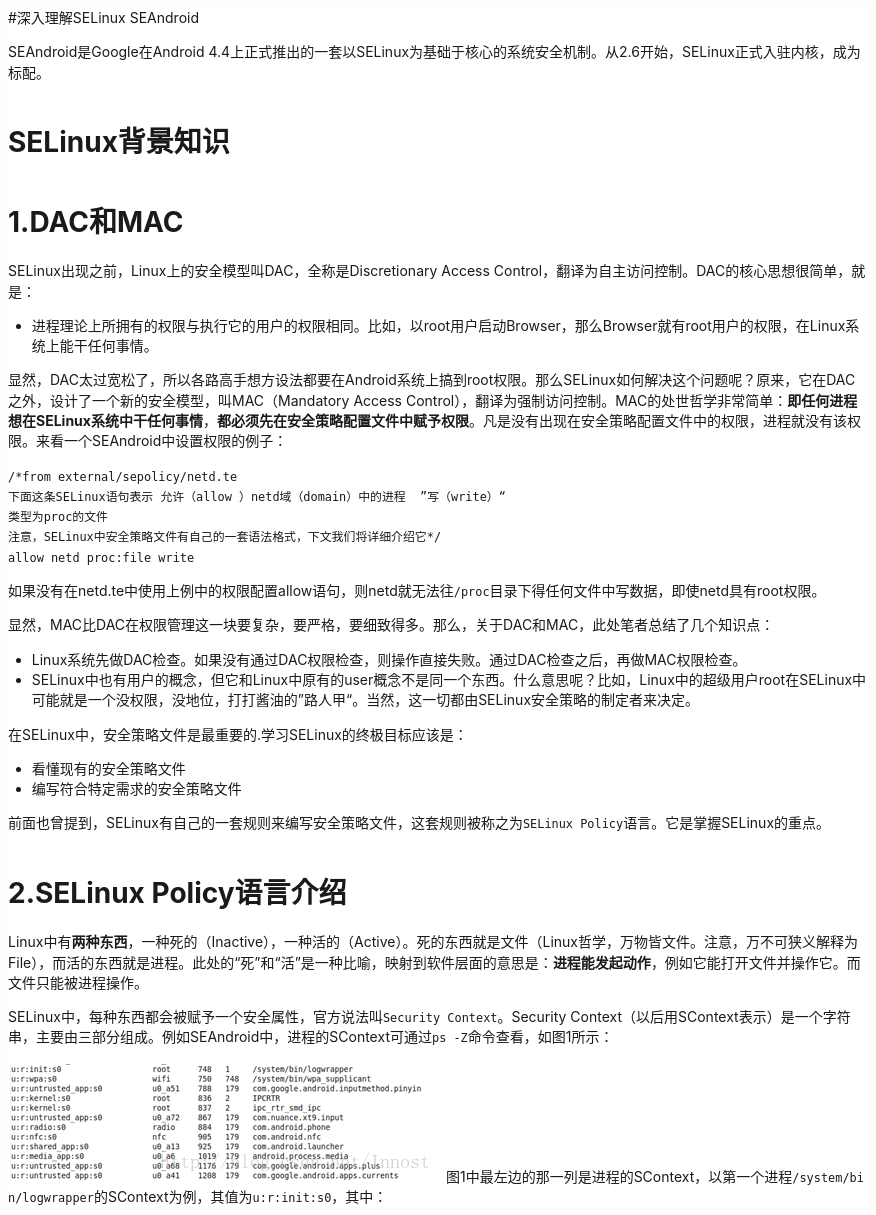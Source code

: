 #深入理解SELinux SEAndroid

SEAndroid是Google在Android 4.4上正式推出的一套以SELinux为基础于核心的系统安全机制。从2.6开始，SELinux正式入驻内核，成为标配。

# SELinux背景知识
# 1.DAC和MAC
SELinux出现之前，Linux上的安全模型叫DAC，全称是Discretionary Access Control，翻译为自主访问控制。DAC的核心思想很简单，就是：

* 进程理论上所拥有的权限与执行它的用户的权限相同。比如，以root用户启动Browser，那么Browser就有root用户的权限，在Linux系统上能干任何事情。

显然，DAC太过宽松了，所以各路高手想方设法都要在Android系统上搞到root权限。那么SELinux如何解决这个问题呢？原来，它在DAC之外，设计了一个新的安全模型，叫MAC（Mandatory Access Control），翻译为强制访问控制。MAC的处世哲学非常简单：**即任何进程想在SELinux系统中干任何事情**，**都必须先在安全策略配置文件中赋予权限**。凡是没有出现在安全策略配置文件中的权限，进程就没有该权限。来看一个SEAndroid中设置权限的例子：


```
/*from external/sepolicy/netd.te
下面这条SELinux语句表示 允许（allow ）netd域（domain）中的进程  ”写（write）“ 
类型为proc的文件
注意，SELinux中安全策略文件有自己的一套语法格式，下文我们将详细介绍它*/
allow netd proc:file write
```
如果没有在netd.te中使用上例中的权限配置allow语句，则netd就无法往`/proc`目录下得任何文件中写数据，即使netd具有root权限。

显然，MAC比DAC在权限管理这一块要复杂，要严格，要细致得多。那么，关于DAC和MAC，此处笔者总结了几个知识点：

* Linux系统先做DAC检查。如果没有通过DAC权限检查，则操作直接失败。通过DAC检查之后，再做MAC权限检查。
* SELinux中也有用户的概念，但它和Linux中原有的user概念不是同一个东西。什么意思呢？比如，Linux中的超级用户root在SELinux中可能就是一个没权限，没地位，打打酱油的”路人甲“。当然，这一切都由SELinux安全策略的制定者来决定。

在SELinux中，安全策略文件是最重要的.学习SELinux的终极目标应该是：

* 看懂现有的安全策略文件
* 编写符合特定需求的安全策略文件

前面也曾提到，SELinux有自己的一套规则来编写安全策略文件，这套规则被称之为`SELinux Policy`语言。它是掌握SELinux的重点。

# 2.SELinux Policy语言介绍

Linux中有**两种东西**，一种死的（Inactive），一种活的（Active）。死的东西就是文件（Linux哲学，万物皆文件。注意，万不可狭义解释为File），而活的东西就是进程。此处的“死”和“活”是一种比喻，映射到软件层面的意思是：**进程能发起动作**，例如它能打开文件并操作它。而文件只能被进程操作。

SELinux中，每种东西都会被赋予一个安全属性，官方说法叫`Security Context`。Security Context（以后用SContext表示）是一个字符串，主要由三部分组成。例如SEAndroid中，进程的SContext可通过`ps -Z`命令查看，如图1所示：

![](image/20140216220758187.png)
图1中最左边的那一列是进程的SContext，以第一个进程`/system/bin/logwrapper`的SContext为例，其值为`u:r:init:s0`，其中：
